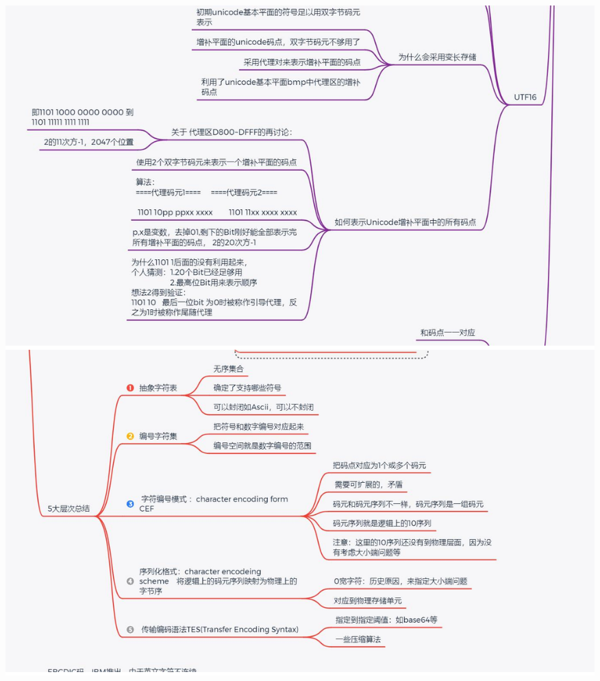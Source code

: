 ![image](https://github.com/halweg/Character-Encoding-Guide/blob/master/image/example3.jpg)
![image](https://github.com/halweg/Character-Encoding-Guide/blob/master/image/example4.jpg)